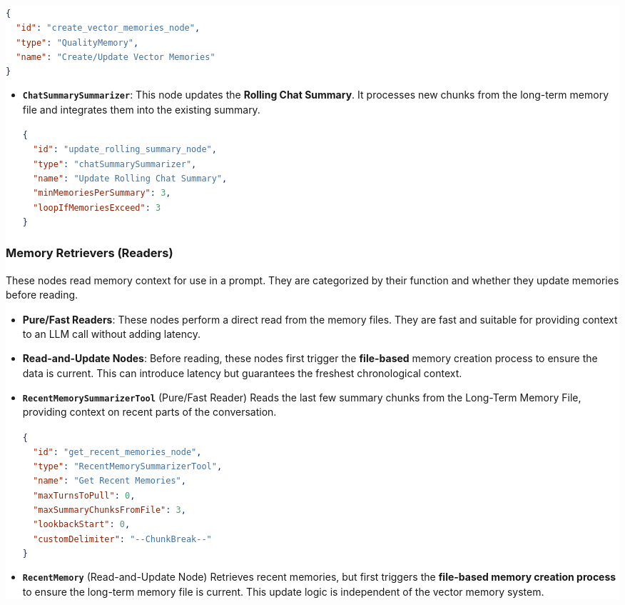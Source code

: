   ```json
  {
    "id": "create_vector_memories_node",
    "type": "QualityMemory",
    "name": "Create/Update Vector Memories"
  }
  ```
* **`ChatSummarySummarizer`**: This node updates the **Rolling Chat Summary**. It processes new chunks from the
  long-term memory file and integrates them into the existing summary.
  ```json
  {
    "id": "update_rolling_summary_node",
    "type": "chatSummarySummarizer",
    "name": "Update Rolling Chat Summary",
    "minMemoriesPerSummary": 3,
    "loopIfMemoriesExceed": 3
  }
  ```

### Memory Retrievers (Readers)

These nodes read memory context for use in a prompt. They are categorized by their function and whether they update
memories before reading.

* **Pure/Fast Readers**: These nodes perform a direct read from the memory files. They are fast and suitable for
  providing context to an LLM call without adding latency.

* **Read-and-Update Nodes**: Before reading, these nodes first trigger the **file-based** memory creation process to
  ensure the data is current. This can introduce latency but guarantees the freshest chronological context.

* **`RecentMemorySummarizerTool`** (Pure/Fast Reader)
  Reads the last few summary chunks from the Long-Term Memory File, providing context on recent parts of the
  conversation.

  ```json
  {
    "id": "get_recent_memories_node",
    "type": "RecentMemorySummarizerTool",
    "name": "Get Recent Memories",
    "maxTurnsToPull": 0,
    "maxSummaryChunksFromFile": 3,
    "lookbackStart": 0,
    "customDelimiter": "--ChunkBreak--"
  }
  ```

* **`RecentMemory`** (Read-and-Update Node)
  Retrieves recent memories, but first triggers the **file-based memory creation process** to ensure the long-term
  memory file is current. This update logic is independent of the vector memory system.
